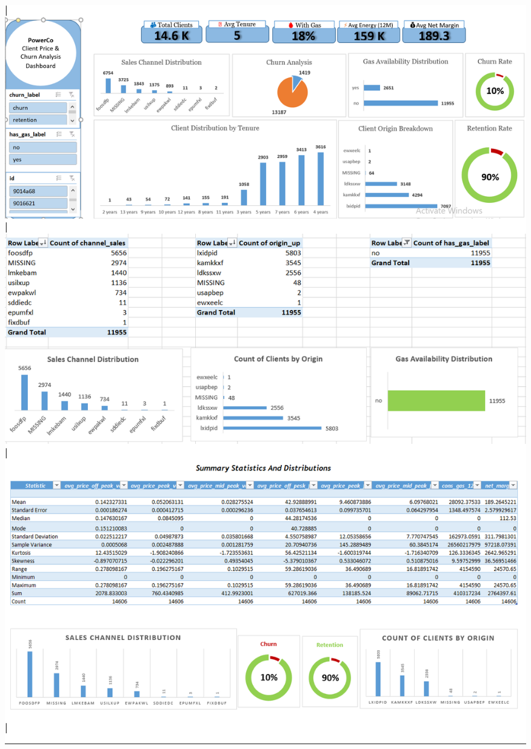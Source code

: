 | ![Churn Dashboard](https://github.com/rotimi2020/PowerCo-Churn-Analysis-Excel/blob/main/screenshots/dashboard.PNG) | ![Pivot Table](https://github.com/rotimi2020/PowerCo-Churn-Analysis-Excel/blob/main/screenshots/pivot%20table.PNG) | ![Summary Insights](https://github.com/rotimi2020/PowerCo-Churn-Analysis-Excel/blob/main/screenshots/summary%20statistics.PNG) |

---